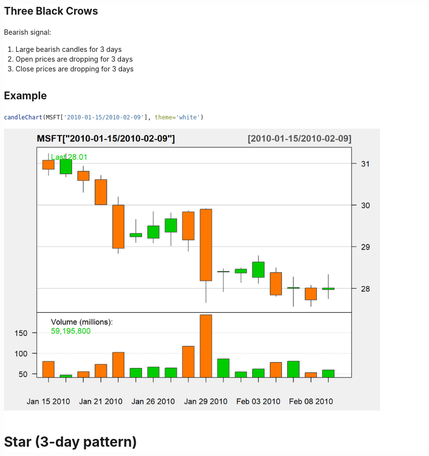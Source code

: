 ## Three Black Crows

Bearish signal:

1. Large bearish candles for 3 days
2. Open prices are dropping for 3 days
3. Close prices are dropping for 3 days

## Example

```r
candleChart(MSFT['2010-01-15/2010-02-09'], theme='white')
```

<img src="testing_files/figure-revealjs/unnamed-chunk-30-1.png" width="768" />

# Star (3-day pattern)

